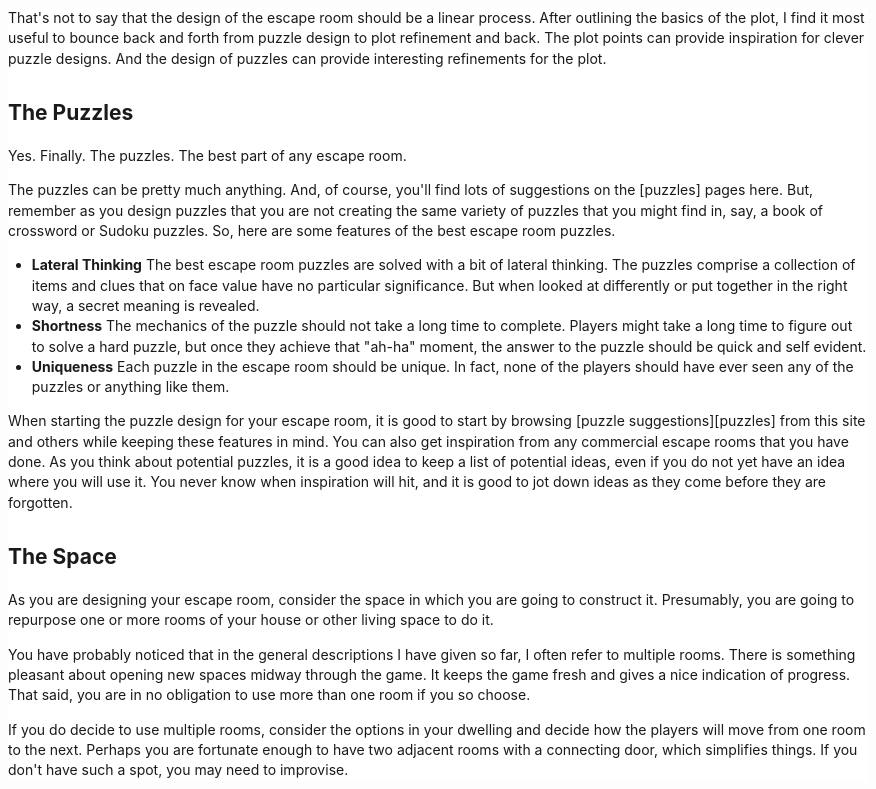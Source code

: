 That's not to say that the design of the escape room should be a linear
process. After outlining the basics of the plot, I find it most useful to
bounce back and forth from puzzle design to plot refinement and back. The
plot points can provide inspiration for clever puzzle designs. And the
design of puzzles can provide interesting refinements for the plot.

## The Puzzles

Yes. Finally. The puzzles. The best part of any escape room.

The puzzles can be pretty much anything. And, of course, you'll find lots
of suggestions on the [puzzles] pages here. But, remember as you
design puzzles that you are not creating the same variety of puzzles that
you might find in, say, a book of crossword or Sudoku puzzles. So, here are
some features of the best escape room puzzles.

  * **Lateral Thinking** The best escape room puzzles are solved with a bit
    of lateral thinking. The puzzles comprise a collection of items and
    clues that on face value have no particular significance. But when
    looked at differently or put together in the right way, a secret
    meaning is revealed.
  * **Shortness** The mechanics of the puzzle should not take a long time
    to complete. Players might take a long time to figure out to solve a
    hard puzzle, but once they achieve that "ah-ha" moment, the answer to
    the puzzle should be quick and self evident.
  * **Uniqueness** Each puzzle in the escape room should be unique. In
    fact, none of the players should have ever seen any of the puzzles or
    anything like them.

When starting the puzzle design for your escape room, it is good to start
by browsing [puzzle suggestions][puzzles] from this site and others while
keeping these features in mind. You can also get inspiration from any
commercial escape rooms that you have done. As you think about potential
puzzles, it is a good idea to keep a list of potential ideas, even if you
do not yet have an idea where you will use it. You never know when
inspiration will hit, and it is good to jot down ideas as they come before
they are forgotten.

## The Space

As you are designing your escape room, consider the space in which you are
going to construct it. Presumably, you are going to repurpose one or more
rooms of your house or other living space to do it.

You have probably noticed that in the general descriptions I have given so
far, I often refer to multiple rooms. There is something pleasant about
opening new spaces midway through the game. It keeps the game fresh and
gives a nice indication of progress. That said, you are in no obligation to
use more than one room if you so choose.

If you do decide to use multiple rooms, consider the options in your
dwelling and decide how the players will move from one room to the next.
Perhaps you are fortunate enough to have two adjacent rooms with a
connecting door, which simplifies things. If you don't have such a spot,
you may need to improvise.


[^room]: You may notice that the word "room" is being overloaded here. The
[puzzles]: /puzzles
